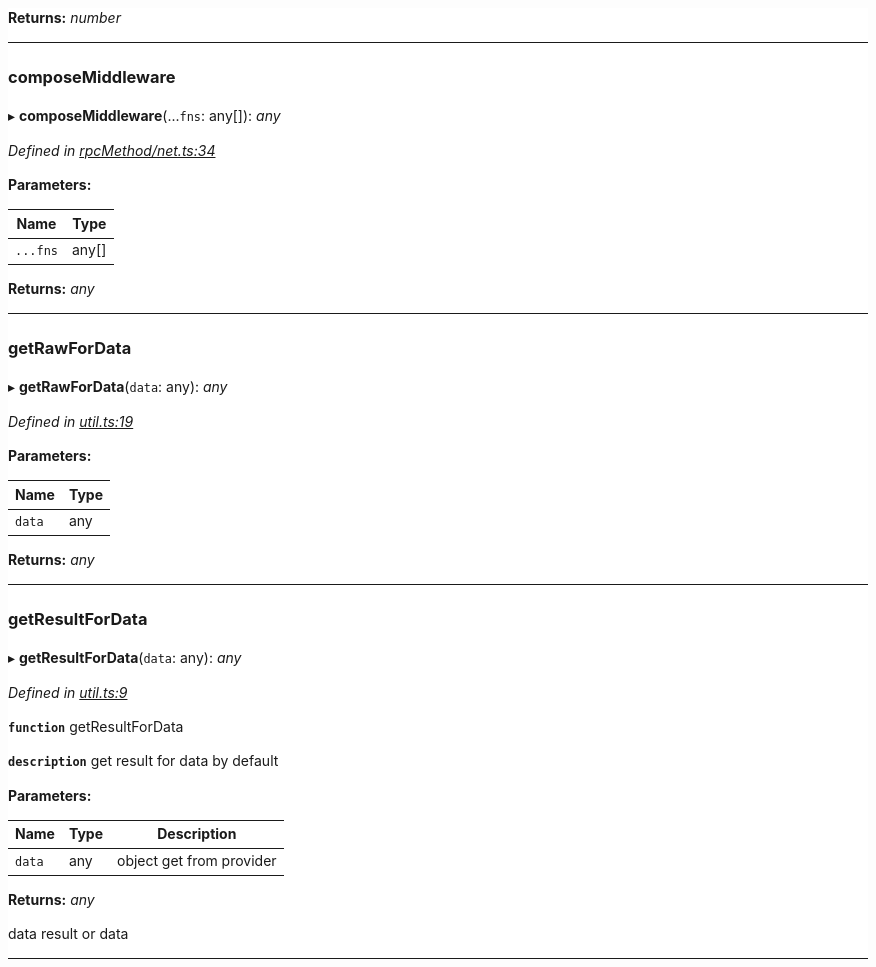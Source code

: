**Returns:** *number*

___

###  composeMiddleware

▸ **composeMiddleware**(...`fns`: any[]): *any*

*Defined in [rpcMethod/net.ts:34](https://github.com/FireStack-Lab/Harmony-sdk-core/blob/ffbbffb/packages/harmony-network/src/rpcMethod/net.ts#L34)*

**Parameters:**

Name | Type |
------ | ------ |
`...fns` | any[] |

**Returns:** *any*

___

###  getRawForData

▸ **getRawForData**(`data`: any): *any*

*Defined in [util.ts:19](https://github.com/FireStack-Lab/Harmony-sdk-core/blob/ffbbffb/packages/harmony-network/src/util.ts#L19)*

**Parameters:**

Name | Type |
------ | ------ |
`data` | any |

**Returns:** *any*

___

###  getResultForData

▸ **getResultForData**(`data`: any): *any*

*Defined in [util.ts:9](https://github.com/FireStack-Lab/Harmony-sdk-core/blob/ffbbffb/packages/harmony-network/src/util.ts#L9)*

**`function`** getResultForData

**`description`** get result for data by default

**Parameters:**

Name | Type | Description |
------ | ------ | ------ |
`data` | any | object get from provider |

**Returns:** *any*

data result or data

___
